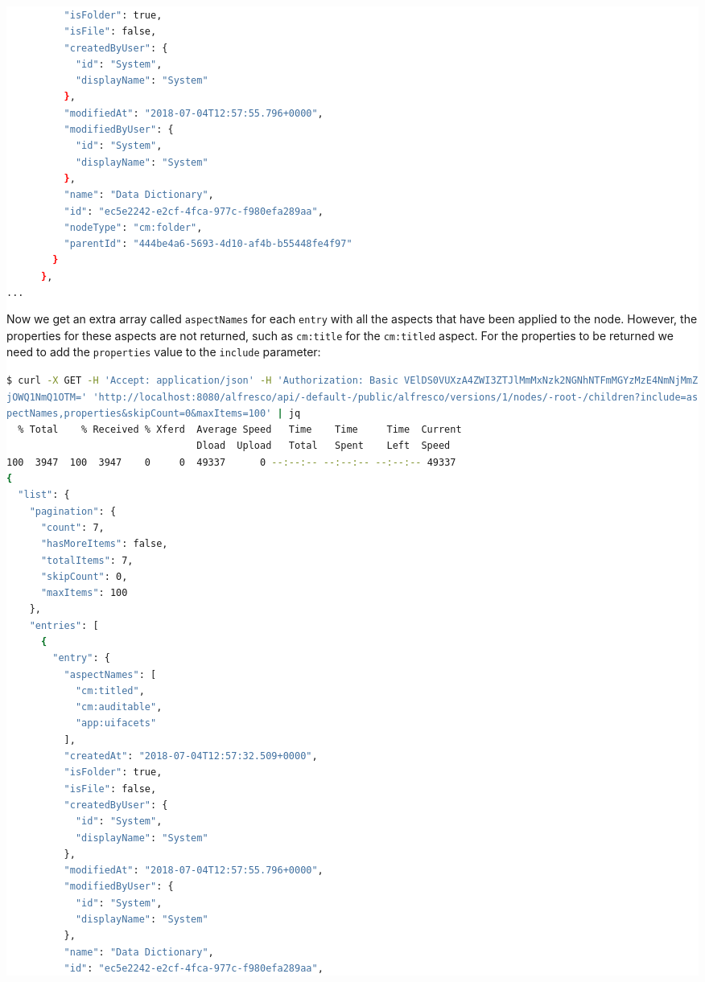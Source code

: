 ```bash
          "isFolder": true,
          "isFile": false,
          "createdByUser": {
            "id": "System",
            "displayName": "System"
          },
          "modifiedAt": "2018-07-04T12:57:55.796+0000",
          "modifiedByUser": {
            "id": "System",
            "displayName": "System"
          },
          "name": "Data Dictionary",
          "id": "ec5e2242-e2cf-4fca-977c-f980efa289aa",
          "nodeType": "cm:folder",
          "parentId": "444be4a6-5693-4d10-af4b-b55448fe4f97"
        }
      },
...
```

Now we get an extra array called `aspectNames` for each `entry` with all the aspects that have been applied to the node. 
However, the properties for these aspects are not returned, such as `cm:title` for the `cm:titled` aspect. For the 
properties to be returned we need to add the `properties` value to the `include` parameter:

```bash
$ curl -X GET -H 'Accept: application/json' -H 'Authorization: Basic VElDS0VUXzA4ZWI3ZTJlMmMxNzk2NGNhNTFmMGYzMzE4NmNjMmZjOWQ1NmQ1OTM=' 'http://localhost:8080/alfresco/api/-default-/public/alfresco/versions/1/nodes/-root-/children?include=aspectNames,properties&skipCount=0&maxItems=100' | jq
  % Total    % Received % Xferd  Average Speed   Time    Time     Time  Current
                                 Dload  Upload   Total   Spent    Left  Speed
100  3947  100  3947    0     0  49337      0 --:--:-- --:--:-- --:--:-- 49337
{
  "list": {
    "pagination": {
      "count": 7,
      "hasMoreItems": false,
      "totalItems": 7,
      "skipCount": 0,
      "maxItems": 100
    },
    "entries": [
      {
        "entry": {
          "aspectNames": [
            "cm:titled",
            "cm:auditable",
            "app:uifacets"
          ],
          "createdAt": "2018-07-04T12:57:32.509+0000",
          "isFolder": true,
          "isFile": false,
          "createdByUser": {
            "id": "System",
            "displayName": "System"
          },
          "modifiedAt": "2018-07-04T12:57:55.796+0000",
          "modifiedByUser": {
            "id": "System",
            "displayName": "System"
          },
          "name": "Data Dictionary",
          "id": "ec5e2242-e2cf-4fca-977c-f980efa289aa",
```
